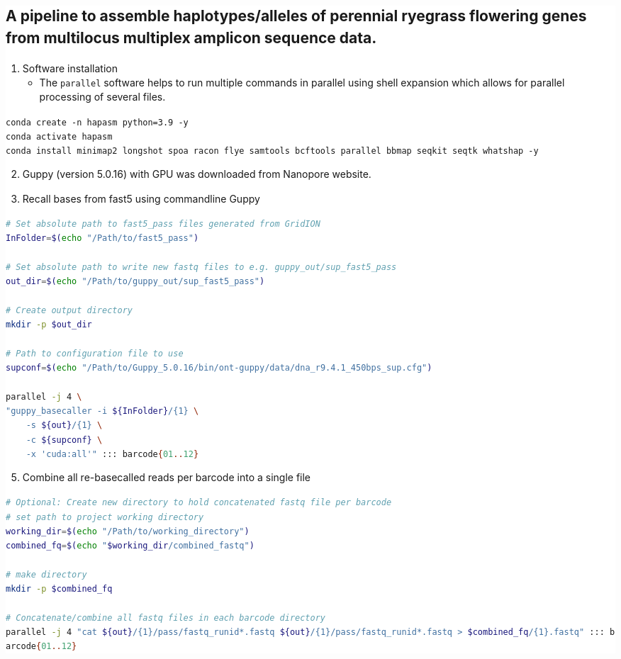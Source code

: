  ## A pipeline to assemble haplotypes/alleles of perennial ryegrass flowering genes from multilocus multiplex amplicon sequence data.

1. Software installation
   * The `parallel` software helps to run multiple commands in parallel using shell expansion which allows for parallel processing of several files.

```
conda create -n hapasm python=3.9 -y
conda activate hapasm
conda install minimap2 longshot spoa racon flye samtools bcftools parallel bbmap seqkit seqtk whatshap -y
```

2. Guppy  (version 5.0.16) with GPU was downloaded from Nanopore website.

3. Recall bases from fast5 using commandline Guppy

```bash
# Set absolute path to fast5_pass files generated from GridION
InFolder=$(echo "/Path/to/fast5_pass")

# Set absolute path to write new fastq files to e.g. guppy_out/sup_fast5_pass
out_dir=$(echo "/Path/to/guppy_out/sup_fast5_pass")

# Create output directory
mkdir -p $out_dir

# Path to configuration file to use
supconf=$(echo "/Path/to/Guppy_5.0.16/bin/ont-guppy/data/dna_r9.4.1_450bps_sup.cfg")

parallel -j 4 \
"guppy_basecaller -i ${InFolder}/{1} \
    -s ${out}/{1} \
    -c ${supconf} \
    -x 'cuda:all'" ::: barcode{01..12}
```

5. Combine all re-basecalled reads per barcode into a single file

```bash
# Optional: Create new directory to hold concatenated fastq file per barcode
# set path to project working directory
working_dir=$(echo "/Path/to/working_directory")
combined_fq=$(echo "$working_dir/combined_fastq")

# make directory
mkdir -p $combined_fq

# Concatenate/combine all fastq files in each barcode directory
parallel -j 4 "cat ${out}/{1}/pass/fastq_runid*.fastq ${out}/{1}/pass/fastq_runid*.fastq > $combined_fq/{1}.fastq" ::: barcode{01..12}
```

